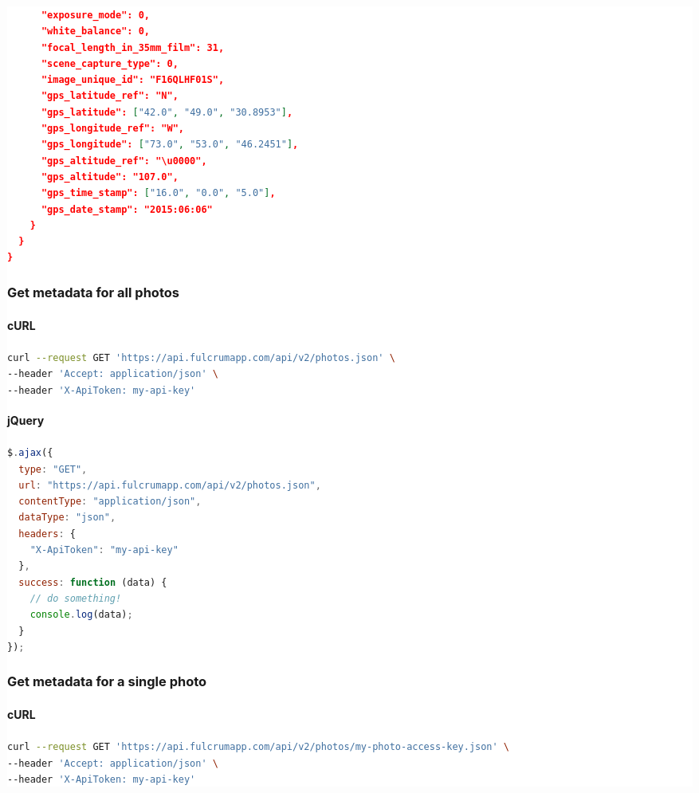 ```json
      "exposure_mode": 0,
      "white_balance": 0,
      "focal_length_in_35mm_film": 31,
      "scene_capture_type": 0,
      "image_unique_id": "F16QLHF01S",
      "gps_latitude_ref": "N",
      "gps_latitude": ["42.0", "49.0", "30.8953"],
      "gps_longitude_ref": "W",
      "gps_longitude": ["73.0", "53.0", "46.2451"],
      "gps_altitude_ref": "\u0000",
      "gps_altitude": "107.0",
      "gps_time_stamp": ["16.0", "0.0", "5.0"],
      "gps_date_stamp": "2015:06:06"
    }
  }
}
```

### Get metadata for all photos

#### cURL
```sh
curl --request GET 'https://api.fulcrumapp.com/api/v2/photos.json' \
--header 'Accept: application/json' \
--header 'X-ApiToken: my-api-key'
```

#### jQuery
```js
$.ajax({
  type: "GET",
  url: "https://api.fulcrumapp.com/api/v2/photos.json",
  contentType: "application/json",
  dataType: "json",
  headers: {
    "X-ApiToken": "my-api-key"
  },
  success: function (data) {
    // do something!
    console.log(data);
  }
});
```

### Get metadata for a single photo

#### cURL
```sh
curl --request GET 'https://api.fulcrumapp.com/api/v2/photos/my-photo-access-key.json' \
--header 'Accept: application/json' \
--header 'X-ApiToken: my-api-key'
```
